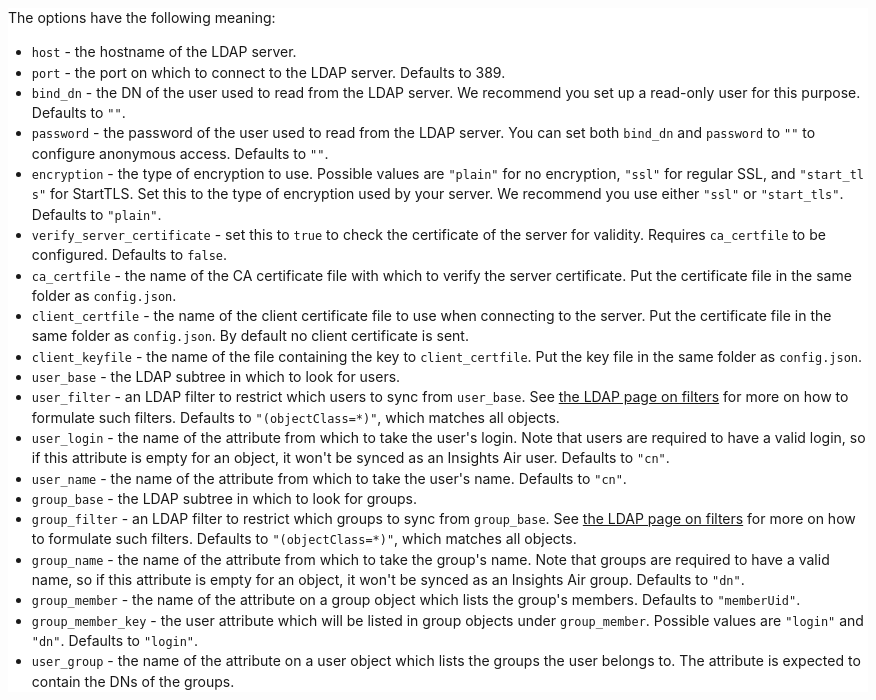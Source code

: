 The options have the following meaning:

* `host` - the hostname of the LDAP server.
* `port` - the port on which to connect to the LDAP server. Defaults to 389.
* `bind_dn` - the DN of the user used to read from the LDAP server. We recommend you set up a read-only user for this
  purpose. Defaults to `""`.
* `password` - the password of the user used to read from the LDAP server. You can set both `bind_dn` and `password` to
  `""` to configure anonymous access. Defaults to `""`.
* `encryption` - the type of encryption to use. Possible values are `"plain"` for no encryption, `"ssl"` for regular
  SSL, and `"start_tls"` for StartTLS. Set this to the type of encryption used by your server. We recommend you use
  either `"ssl"` or `"start_tls"`. Defaults to `"plain"`.
* `verify_server_certificate` - set this to `true` to check the certificate of the server for validity. Requires
  `ca_certfile` to be configured. Defaults to `false`.
* `ca_certfile` - the name of the CA certificate file with which to verify the server certificate. Put the certificate
  file in the same folder as `config.json`.
* `client_certfile` - the name of the client certificate file to use when connecting to the server. Put the certificate
  file in the same folder as `config.json`. By default no client certificate is sent.
* `client_keyfile` - the name of the file containing the key to `client_certfile`. Put the key file in the same folder
  as `config.json`.
* `user_base` - the LDAP subtree in which to look for users.
* `user_filter` - an LDAP filter to restrict which users to sync from `user_base`. See
  [the LDAP page on filters](https://ldap.com/ldap-filters/) for more on how to formulate such filters. Defaults to
  `"(objectClass=*)"`, which matches all objects.
* `user_login` - the name of the attribute from which to take the user's login. Note that users are required to have a
  valid login, so if this attribute is empty for an object, it won't be synced as an Insights Air user. Defaults to
  `"cn"`.
* `user_name` - the name of the attribute from which to take the user's name. Defaults to `"cn"`.
* `group_base` - the LDAP subtree in which to look for groups.
* `group_filter` - an LDAP filter to restrict which groups to sync from `group_base`. See
  [the LDAP page on filters](https://ldap.com/ldap-filters/) for more on how to formulate such filters. Defaults to
  `"(objectClass=*)"`, which matches all objects.
* `group_name` - the name of the attribute from which to take the group's name. Note that groups are required to have a
  valid name, so if this attribute is empty for an object, it won't be synced as an Insights Air group. Defaults to
  `"dn"`.
* `group_member` - the name of the attribute on a group object which lists the group's members. Defaults to
  `"memberUid"`.
* `group_member_key` - the user attribute which will be listed in group objects under `group_member`. Possible values
  are `"login"` and `"dn"`. Defaults to `"login"`.
* `user_group` - the name of the attribute on a user object which lists the groups the user belongs to. The attribute is
  expected to contain the DNs of the groups.
